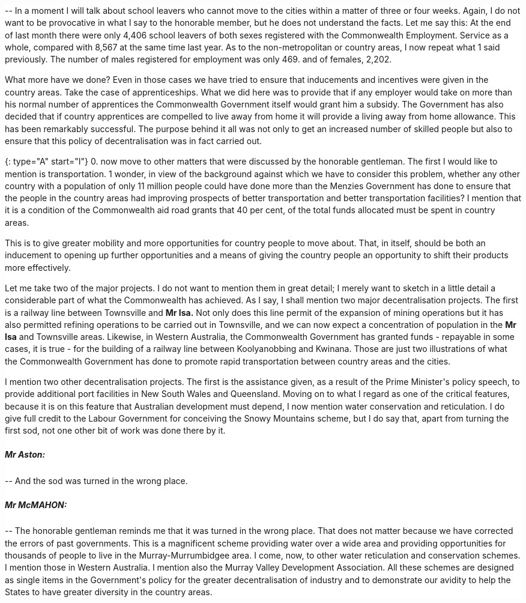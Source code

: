 -- In a moment I will talk about school leavers who cannot move to the cities within a matter of three or four weeks. Again, I do not want to be provocative in what I say to the honorable member, but he does not understand the facts. Let me say this: At the end of last month there were only 4,406 school leavers of both sexes registered with the Commonwealth Employment. Service as a whole, compared with 8,567 at the same time last year. As to the non-metropolitan or country areas, I now repeat what 1 said previously. The number of males registered for employment was only 469. and of females, 2,202. 

What more have we done? Even in those cases we have tried to ensure that inducements and incentives were given in the country areas. Take the case of apprenticeships. What we did here was to provide that if any employer would take on more than his normal number of apprentices the Commonwealth Government itself would grant him a subsidy. The Government has also decided that if country apprentices are compelled to live away from home it will provide a living away from home allowance. This has been remarkably successful. The purpose behind it all was not only to get an increased number of skilled people but also to ensure that this policy of decentralisation was in fact carried out. 

{: type="A" start="I"}
0. now move to other matters that were discussed by the honorable gentleman. The first I would like to mention is transportation. 1 wonder, in view of the background against which we have to consider this problem, whether any other country with a population of only 11 million people could have done more than the Menzies Government has done to ensure that the people in the country areas had improving prospects of better transportation and better transportation facilities? I mention that it is a condition of the Commonwealth aid road grants that 40 per cent, of the total funds allocated must be spent in country areas. 

This is to give greater mobility and more opportunities for country people to move about. That, in itself, should be both an inducement to opening up further opportunities and a means of giving the country people an opportunity to shift their products more effectively. 

Let me take two of the major projects. I do not want to mention them in great detail; I merely want to sketch in a little detail a considerable part of what the Commonwealth has achieved. As I say, I shall mention two major decentralisation projects. The first is a railway line between Townsville and  **Mr Isa.**  Not only does this line permit of the expansion of mining operations but it has also permitted refining operations to be carried out in Townsville, and we can now expect a concentration of population in the  **Mr Isa**  and Townsville areas. Likewise, in Western Australia, the Commonwealth Government has granted funds - repayable in some cases, it is true - for the building of a railway line between Koolyanobbing and Kwinana. Those are just two illustrations of what the Commonwealth Government has done to promote rapid transportation between country areas and the cities. 

I mention two other decentralisation projects. The first is the assistance given, as a result of the Prime Minister's policy speech, to provide additional port facilities in New South Wales and Queensland. Moving on to what I regard as one of the critical features, because it is on this feature that Australian development must depend, I now mention water conservation and reticulation. I do give full credit to the Labour Government for conceiving the Snowy Mountains scheme, but I do say that, apart from turning the first sod, not one other bit of work was done there by it. 

##### Mr Aston:

-- And the sod was turned in the wrong place. 

##### Mr McMAHON:

-- The honorable gentleman reminds me that it was turned in the wrong place. That does not matter because we have corrected the errors of past governments. This is a magnificent scheme providing water over a wide area and providing opportunities for thousands of people to live in the Murray-Murrumbidgee area. I come, now, to other water reticulation and conservation schemes. I mention those in Western Australia. I mention also the Murray Valley Development Association. All these schemes are designed as single items in the Government's policy for the greater decentralisation of industry and to demonstrate our avidity to help the States to have greater diversity in the country areas. 
